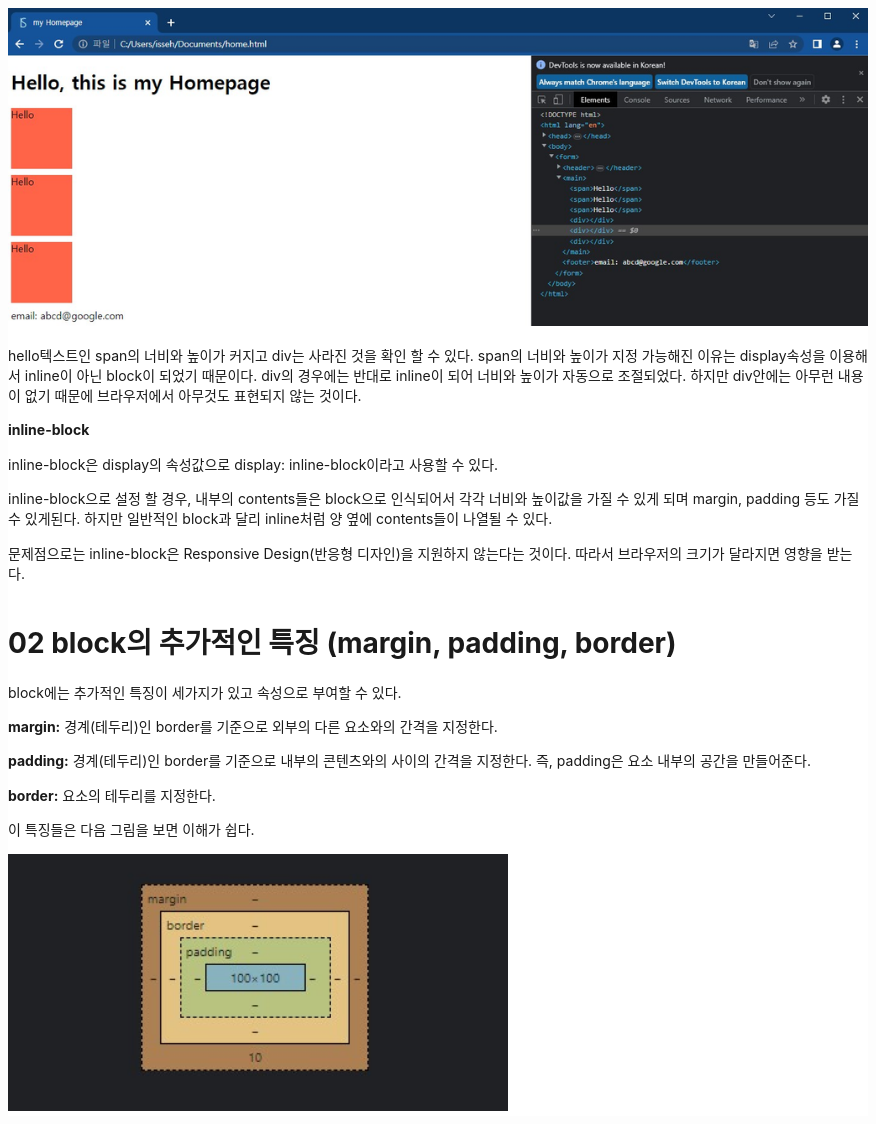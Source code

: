 <img src="https://github.com/Sehoon1207/sehoon1207.github.io/blob/main/_posts/programming/html&css/imgs/04-n_display.jpg?raw=true" width="1000px"/>

hello텍스트인 span의 너비와 높이가 커지고 div는 사라진 것을 확인 할 수 있다.
span의 너비와 높이가 지정 가능해진 이유는 display속성을 이용해서 inline이 아닌 block이 되었기 때문이다. div의 경우에는 반대로 inline이 되어 너비와 높이가 자동으로 조절되었다. 하지만 div안에는 아무런 내용이 없기 때문에 브라우저에서 아무것도 표현되지 않는 것이다.

<div class="notice--info">
<b>inline-block</b><br>

inline-block은 display의 속성값으로 display: inline-block이라고 사용할 수 있다.<br>

inline-block으로 설정 할 경우, 내부의 contents들은 block으로 인식되어서 각각 너비와 높이값을 가질 수 있게 되며 margin, padding 등도 가질 수 있게된다. 하지만 일반적인 block과 달리 inline처럼 양 옆에 contents들이 나열될 수 있다.<br>

문제점으로는 inline-block은 Responsive Design(반응형 디자인)을 지원하지 않는다는 것이다. 따라서 브라우저의 크기가 달라지면 영향을 받는다.

</div>

# 02 block의 추가적인 특징 (margin, padding, border)

block에는 추가적인 특징이 세가지가 있고 속성으로 부여할 수 있다.

**margin:** 경계(테두리)인 border를 기준으로 외부의 다른 요소와의 간격을 지정한다.

**padding:** 경계(테두리)인 border를 기준으로 내부의 콘텐츠와의 사이의 간격을 지정한다. 즉, padding은 요소 내부의 공간을 만들어준다.

**border:** 요소의 테두리를 지정한다.

이 특징들은 다음 그림을 보면 이해가 쉽다.

<img src="https://github.com/Sehoon1207/sehoon1207.github.io/blob/main/_posts/programming/html&css/imgs/04-n_margin_padding_border.jpg?raw=true" width="500px"/>
